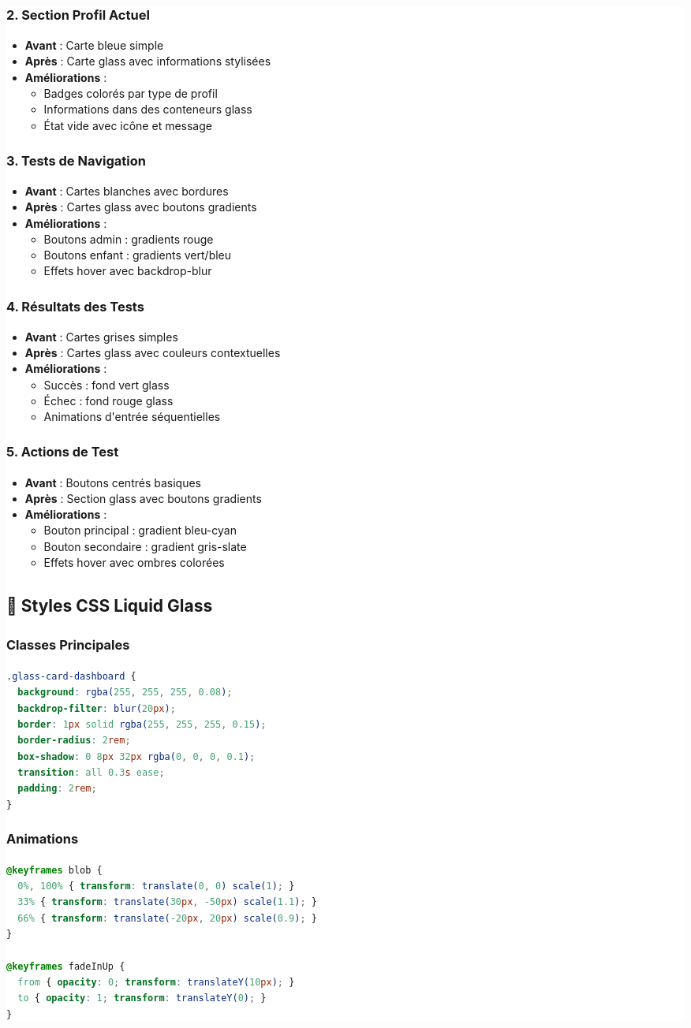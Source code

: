 ### 2. **Section Profil Actuel**
- **Avant** : Carte bleue simple
- **Après** : Carte glass avec informations stylisées
- **Améliorations** :
  - Badges colorés par type de profil
  - Informations dans des conteneurs glass
  - État vide avec icône et message

### 3. **Tests de Navigation**
- **Avant** : Cartes blanches avec bordures
- **Après** : Cartes glass avec boutons gradients
- **Améliorations** :
  - Boutons admin : gradients rouge
  - Boutons enfant : gradients vert/bleu
  - Effets hover avec backdrop-blur

### 4. **Résultats des Tests**
- **Avant** : Cartes grises simples
- **Après** : Cartes glass avec couleurs contextuelles
- **Améliorations** :
  - Succès : fond vert glass
  - Échec : fond rouge glass
  - Animations d'entrée séquentielles

### 5. **Actions de Test**
- **Avant** : Boutons centrés basiques
- **Après** : Section glass avec boutons gradients
- **Améliorations** :
  - Bouton principal : gradient bleu-cyan
  - Bouton secondaire : gradient gris-slate
  - Effets hover avec ombres colorées

## 🎨 Styles CSS Liquid Glass

### Classes Principales
```css
.glass-card-dashboard {
  background: rgba(255, 255, 255, 0.08);
  backdrop-filter: blur(20px);
  border: 1px solid rgba(255, 255, 255, 0.15);
  border-radius: 2rem;
  box-shadow: 0 8px 32px rgba(0, 0, 0, 0.1);
  transition: all 0.3s ease;
  padding: 2rem;
}
```

### Animations
```css
@keyframes blob {
  0%, 100% { transform: translate(0, 0) scale(1); }
  33% { transform: translate(30px, -50px) scale(1.1); }
  66% { transform: translate(-20px, 20px) scale(0.9); }
}

@keyframes fadeInUp {
  from { opacity: 0; transform: translateY(10px); }
  to { opacity: 1; transform: translateY(0); }
}
```
